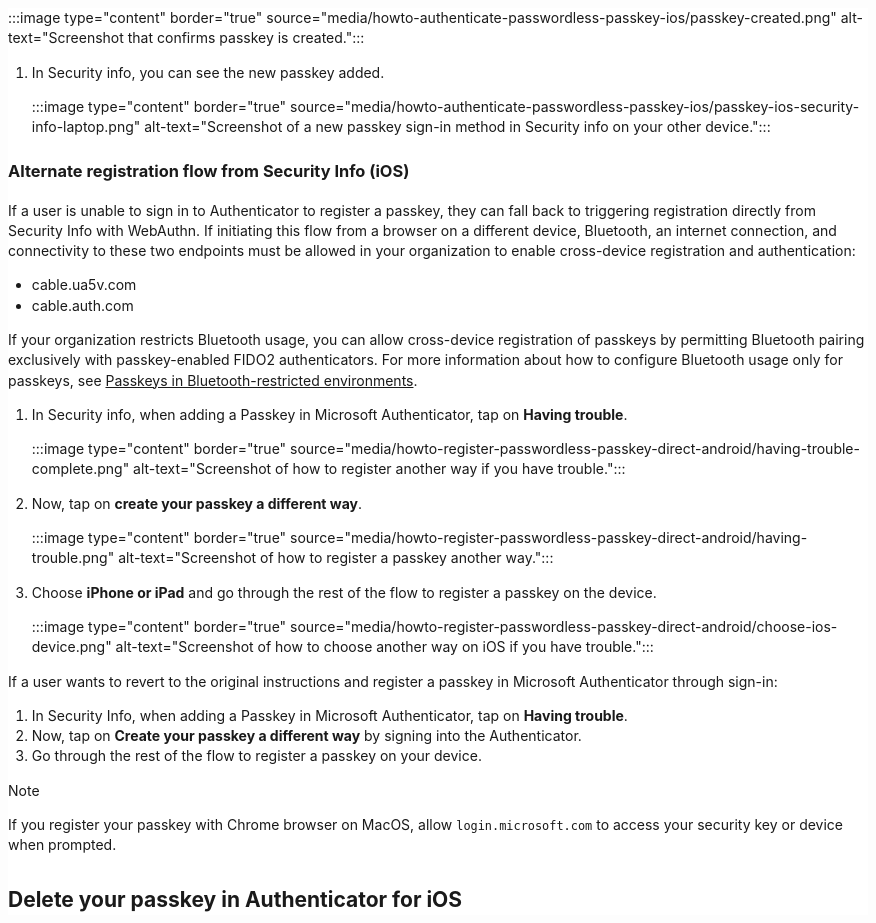    :::image type="content" border="true" source="media/howto-authenticate-passwordless-passkey-ios/passkey-created.png" alt-text="Screenshot that confirms passkey is created.":::

1. In Security info, you can see the new passkey added.

   :::image type="content" border="true" source="media/howto-authenticate-passwordless-passkey-ios/passkey-ios-security-info-laptop.png" alt-text="Screenshot of a new passkey sign-in method in Security info on your other device.":::


### Alternate registration flow from Security Info (iOS)
If a user is unable to sign in to Authenticator to register a passkey, they can fall back to triggering registration directly from Security Info with WebAuthn. If initiating this flow from a browser on a different device, Bluetooth, an internet connection, and connectivity to these two endpoints must be allowed in your organization to enable cross-device registration and authentication:

- cable.ua5v.com
- cable.auth.com

If your organization restricts Bluetooth usage, you can allow cross-device registration of passkeys by permitting Bluetooth pairing exclusively with passkey-enabled FIDO2 authenticators. For more information about how to configure Bluetooth usage only for passkeys, see [Passkeys in Bluetooth-restricted environments](/windows/security/identity-protection/passkeys/?tabs=windows%2Cintune#passkeys-in-bluetooth-restricted-environments).

1. In Security info, when adding a Passkey in Microsoft Authenticator, tap on **Having trouble**.

   :::image type="content" border="true" source="media/howto-register-passwordless-passkey-direct-android/having-trouble-complete.png" alt-text="Screenshot of how to register another way if you have trouble.":::

2. Now, tap on **create your passkey a different way**.

   :::image type="content" border="true" source="media/howto-register-passwordless-passkey-direct-android/having-trouble.png" alt-text="Screenshot of how to register a passkey another way.":::

3. Choose **iPhone or iPad** and go through the rest of the flow to register a passkey on the device.

   :::image type="content" border="true" source="media/howto-register-passwordless-passkey-direct-android/choose-ios-device.png" alt-text="Screenshot of how to choose another way on iOS if you have trouble.":::


If a user wants to revert to the original instructions and register a passkey in Microsoft Authenticator through sign-in: 

1. In Security Info, when adding a Passkey in Microsoft Authenticator, tap on **Having trouble**.
2. Now, tap on **Create your passkey a different way** by signing into the Authenticator.
3. Go through the rest of the flow to register a passkey on your device. 

 >[!NOTE]
   >If you register your passkey with Chrome browser on MacOS, allow `login.microsoft.com` to access your security key or device when prompted.

## Delete your passkey in Authenticator for iOS
